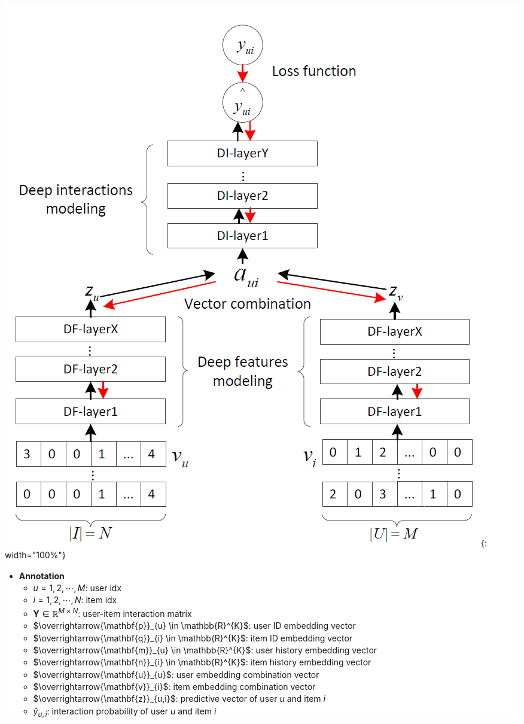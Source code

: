 ![02](/_post_refer_img/RecommenderSystem/06-02.png){: width="100%"}

- **Annotation**
    - $u=1,2,\cdots,M$: user idx
    - $i=1,2,\cdots,N$: item idx
    - $\mathbf{Y} \in \mathbb{R}^{M \times N}$: user-item interaction matrix
    - $\overrightarrow{\mathbf{p}}_{u} \in \mathbb{R}^{K}$: user ID embedding vector
    - $\overrightarrow{\mathbf{q}}_{i} \in \mathbb{R}^{K}$: item ID embedding vector
    - $\overrightarrow{\mathbf{m}}_{u} \in \mathbb{R}^{K}$: user history embedding vector
    - $\overrightarrow{\mathbf{n}}_{i} \in \mathbb{R}^{K}$: item history embedding vector
    - $\overrightarrow{\mathbf{u}}_{u}$: user embedding combination vector
    - $\overrightarrow{\mathbf{v}}_{i}$: item embedding combination vector
    - $\overrightarrow{\mathbf{z}}_{u,i}$: predictive vector of user $u$ and item $i$
    - $\hat{y}_{u,i}$: interaction probability of user $u$ and item $i$
